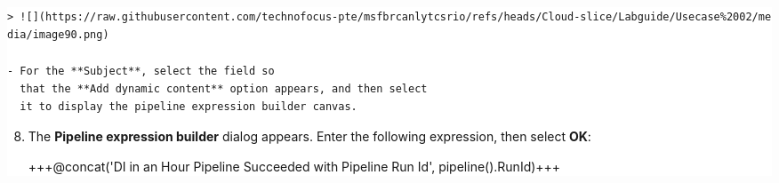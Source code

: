    > ![](https://raw.githubusercontent.com/technofocus-pte/msfbrcanlytcsrio/refs/heads/Cloud-slice/Labguide/Usecase%2002/media/image90.png)

    - For the **Subject**, select the field so
      that the **Add dynamic content** option appears, and then select
      it to display the pipeline expression builder canvas.

8.  The **Pipeline expression builder** dialog appears. Enter the
    following expression, then select **OK**:

    +++@concat('DI in an Hour Pipeline Succeeded with Pipeline Run Id', pipeline().RunId)+++
 
